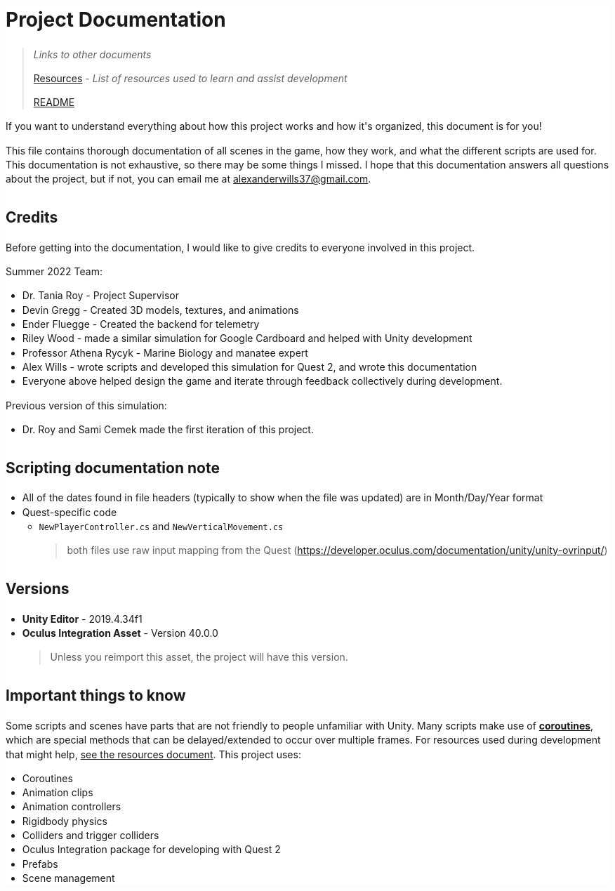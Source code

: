 # Project Documentation
> *Links to other documents*
>
> [Resources](/resources.md) - *List of resources used to learn and assist development*
> 
> [README](/README.md)

If you want to understand everything about how this project works and how it's organized, this document is for you!

This file contains thorough documentation of all scenes in the game, how they work, and what the different scripts are used for. This documentation is not exhaustive, so there may be some things I missed. I hope that this documentation answers all questions about the project, but if not, you can email me at alexanderwills37@gmail.com. 

## Credits
Before getting into the documentation, I would like to give credits to everyone involved in this project.

Summer 2022 Team:
- Dr. Tania Roy - Project Supervisor
- Devin Gregg - Created 3D models, textures, and animations
- Ender Fluegge - Created the backend for telemetry
- Riley Wood - made a similar simulation for Google Cardboard and helped with Unity development
- Professor Athena Rycyk - Marine Biology and manatee expert
- Alex Wills - wrote scripts and developed this simulation for Quest 2, and wrote this documentation
- Everyone above helped design the game and iterate through feedback collectively during development.

Previous version of this simulation:
- Dr. Roy and Sami Cemek made the first iteration of this project.



## Scripting documentation note
- All of the dates found in file headers (typically to show when the file was updated) are in Month/Day/Year format
- Quest-specific code
  - `NewPlayerController.cs` and `NewVerticalMovement.cs`
    > both files use raw input mapping from the Quest (https://developer.oculus.com/documentation/unity/unity-ovrinput/)

## Versions
 - **Unity Editor** - 2019.4.34f1
 - **Oculus Integration Asset** - Version 40.0.0
   > Unless you reimport this asset, the project will have this version.

## Important things to know
Some scripts and scenes have parts that are not friendly to people unfamiliar with Unity. Many scripts make use of [**coroutines**](/resources.md#coroutines-and-other-ways-to-delayprolong-methods), which are special methods that can be delayed/extended to occur over multiple frames. For resources used during development that might help, [see the resources document](/resources.md). This project uses:
- Coroutines
- Animation clips
- Animation controllers
- Rigidbody physics
- Colliders and trigger colliders
- Oculus Integration package for developing with Quest 2
- Prefabs
- Scene management